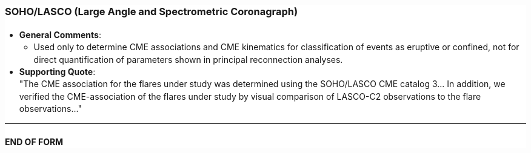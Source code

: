 
### SOHO/LASCO (Large Angle and Spectrometric Coronagraph)
- **General Comments**:
  - Used only to determine CME associations and CME kinematics for classification of events as eruptive or confined, not for direct quantification of parameters shown in principal reconnection analyses.
- **Supporting Quote**:  
  "The CME association for the flares under study was determined using the SOHO/LASCO CME catalog 3... In addition, we verified the CME-association of the flares under study by visual comparison of LASCO-C2 observations to the flare observations..."

---

#### END OF FORM
